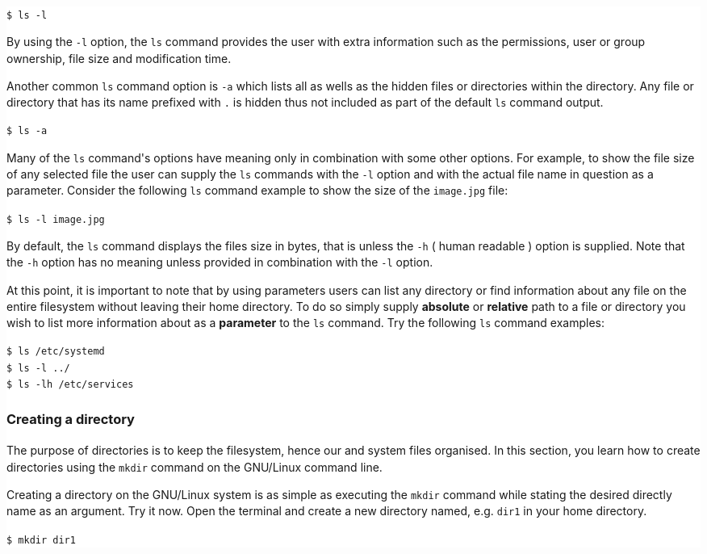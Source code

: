 ```
$ ls -l

```

By using the `-l` option, the `ls` command provides the user with extra information such as the permissions, user or group ownership, file size and modification time.

Another common `ls` command option is `-a` which lists all as wells as the hidden files or directories within the directory. Any file or directory that has its name prefixed with `.` is hidden thus not included as part of the default `ls` command output.

```
$ ls -a

```

Many of the `ls` command's options have meaning only in combination with some other options. For example, to show the file size of any selected file the user can supply the `ls` commands with the `-l` option and with the actual file name in question as a parameter. Consider the following `ls` command example to show the size of the `image.jpg` file:

```
$ ls -l image.jpg

```

By default, the `ls` command displays the files size in bytes, that is unless the `-h` ( human readable ) option is supplied. Note that the `-h` option has no meaning unless provided in combination with the `-l` option.

At this point, it is important to note that by using parameters users can list any directory or find information about any file on the entire filesystem without leaving their home directory. To do so simply supply **absolute** or **relative** path to a file or directory you wish to list more information about as a **parameter** to the `ls` command. Try the following `ls` command examples:

```
$ ls /etc/systemd
$ ls -l ../
$ ls -lh /etc/services

```

### Creating a directory

The purpose of directories is to keep the filesystem, hence our and system files organised. In this section, you learn how to create directories using the `mkdir` command on the GNU/Linux command line.

Creating a directory on the GNU/Linux system is as simple as executing the `mkdir` command while stating the desired directly name as an argument. Try it now. Open the terminal and create a new directory named, e.g. `dir1` in your home directory.

```
$ mkdir dir1

```
